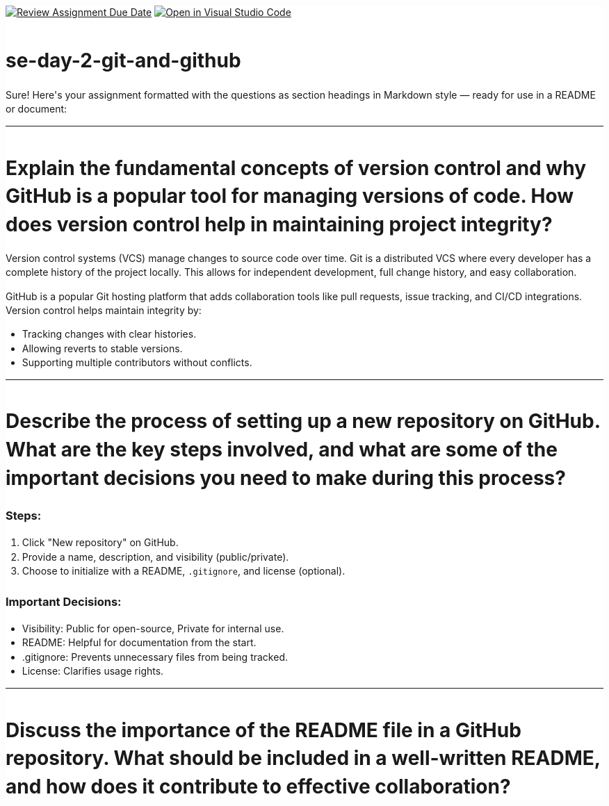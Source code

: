 [![Review Assignment Due Date](https://classroom.github.com/assets/deadline-readme-button-22041afd0340ce965d47ae6ef1cefeee28c7c493a6346c4f15d667ab976d596c.svg)](https://classroom.github.com/a/8wgCKhpZ)
[![Open in Visual Studio Code](https://classroom.github.com/assets/open-in-vscode-2e0aaae1b6195c2367325f4f02e2d04e9abb55f0b24a779b69b11b9e10269abc.svg)](https://classroom.github.com/online_ide?assignment_repo_id=19306531&assignment_repo_type=AssignmentRepo)
# se-day-2-git-and-github
Sure! Here's your assignment formatted with the questions as section headings in Markdown style — ready for use in a README or document:

---

# Explain the fundamental concepts of version control and why GitHub is a popular tool for managing versions of code. How does version control help in maintaining project integrity?

Version control systems (VCS) manage changes to source code over time. Git is a distributed VCS where every developer has a complete history of the project locally. This allows for independent development, full change history, and easy collaboration.

GitHub is a popular Git hosting platform that adds collaboration tools like pull requests, issue tracking, and CI/CD integrations. Version control helps maintain integrity by:
- Tracking changes with clear histories.
- Allowing reverts to stable versions.
- Supporting multiple contributors without conflicts.

---

# Describe the process of setting up a new repository on GitHub. What are the key steps involved, and what are some of the important decisions you need to make during this process?

### Steps:
1. Click "New repository" on GitHub.
2. Provide a name, description, and visibility (public/private).
3. Choose to initialize with a README, `.gitignore`, and license (optional).

### Important Decisions:
- Visibility: Public for open-source, Private for internal use.
- README: Helpful for documentation from the start.
- .gitignore: Prevents unnecessary files from being tracked.
- License: Clarifies usage rights.

---

# Discuss the importance of the README file in a GitHub repository. What should be included in a well-written README, and how does it contribute to effective collaboration?

